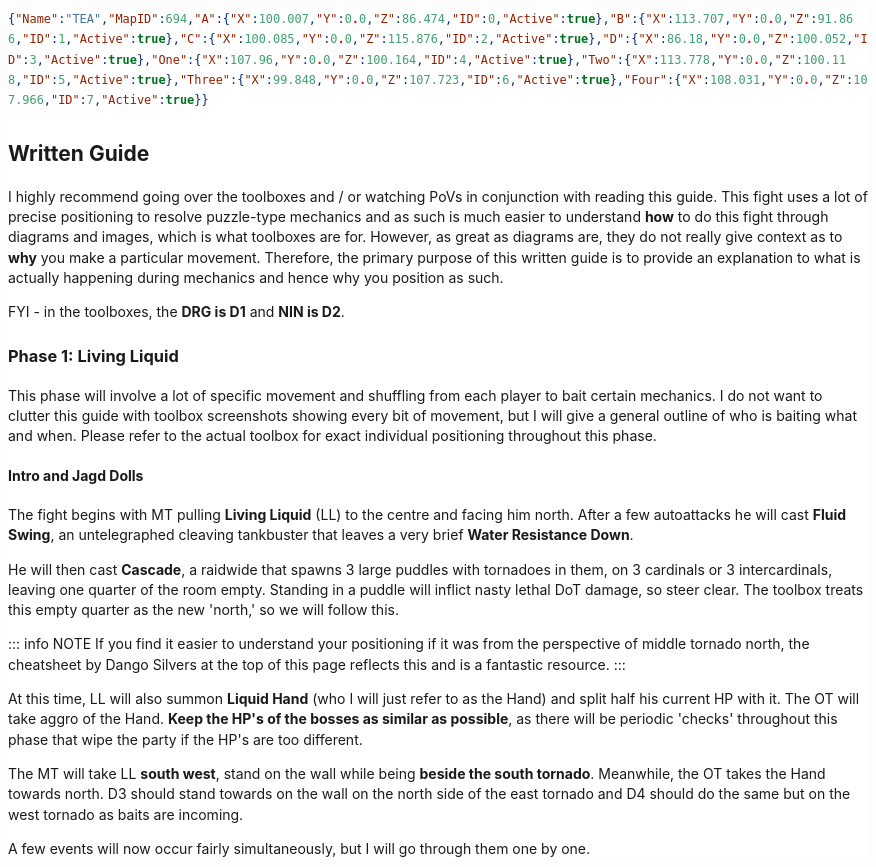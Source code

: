 ```json
{"Name":"TEA","MapID":694,"A":{"X":100.007,"Y":0.0,"Z":86.474,"ID":0,"Active":true},"B":{"X":113.707,"Y":0.0,"Z":91.866,"ID":1,"Active":true},"C":{"X":100.085,"Y":0.0,"Z":115.876,"ID":2,"Active":true},"D":{"X":86.18,"Y":0.0,"Z":100.052,"ID":3,"Active":true},"One":{"X":107.96,"Y":0.0,"Z":100.164,"ID":4,"Active":true},"Two":{"X":113.778,"Y":0.0,"Z":100.118,"ID":5,"Active":true},"Three":{"X":99.848,"Y":0.0,"Z":107.723,"ID":6,"Active":true},"Four":{"X":108.031,"Y":0.0,"Z":107.966,"ID":7,"Active":true}}
```

## Written Guide

I highly recommend going over the toolboxes and / or watching PoVs in conjunction with reading this guide. This fight uses a lot of precise positioning to resolve puzzle-type mechanics and as such is much easier to understand **how** to do this fight through diagrams and images, which is what toolboxes are for. However, as great as diagrams are, they do not really give context as to **why** you make a particular movement. Therefore, the primary purpose of this written guide is to provide an explanation to what is actually happening during mechanics and hence why you position as such.

FYI - in the toolboxes, the **DRG is D1** and **NIN is D2**.

### Phase 1: Living Liquid

This phase will involve a lot of specific movement and shuffling from each player to bait certain mechanics. I do not want to clutter this guide with toolbox screenshots showing every bit of movement, but I will give a general outline of who is baiting what and when. Please refer to the actual toolbox for exact individual positioning throughout this phase.

#### Intro and Jagd Dolls

The fight begins with MT pulling **Living Liquid** (LL) to the centre and facing him north. After a few autoattacks he will cast **Fluid Swing**, an untelegraphed cleaving tankbuster that leaves a very brief **Water Resistance Down**.

He will then cast **Cascade**, a raidwide that spawns 3 large puddles with tornadoes in them, on 3 cardinals or 3 intercardinals, leaving one quarter of the room empty. Standing in a puddle will inflict nasty lethal DoT damage, so steer clear. The toolbox treats this empty quarter as the new 'north,' so we will follow this.

::: info NOTE
If you find it easier to understand your positioning if it was from the perspective of middle tornado north, the cheatsheet by Dango Silvers at the top of this page reflects this and is a fantastic resource.
:::

At this time, LL will also summon **Liquid Hand** (who I will just refer to as the Hand) and split half his current HP with it. The OT will take aggro of the Hand. **Keep the HP's of the bosses as similar as possible**, as there will be periodic 'checks' throughout this phase that wipe the party if the HP's are too different.

The MT will take LL **south west**, stand on the wall while being **beside the south tornado**. Meanwhile, the OT takes the Hand towards north. D3 should stand towards on the wall on the north side of the east tornado and D4 should do the same but on the west tornado as baits are incoming.

A few events will now occur fairly simultaneously, but I will go through them one by one.
